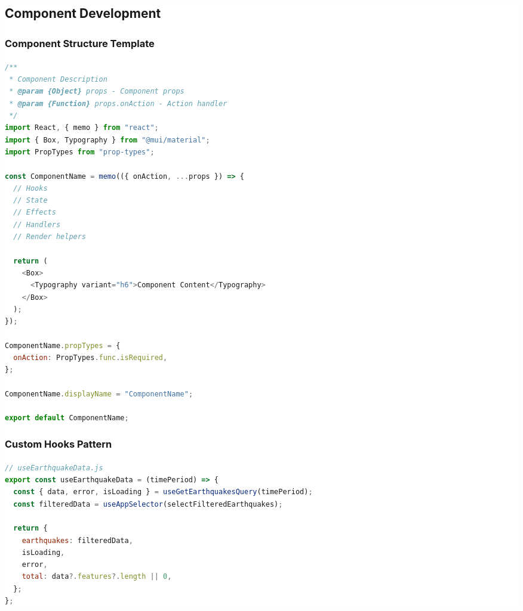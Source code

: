 ## Component Development

### Component Structure Template

```javascript
/**
 * Component Description
 * @param {Object} props - Component props
 * @param {Function} props.onAction - Action handler
 */
import React, { memo } from "react";
import { Box, Typography } from "@mui/material";
import PropTypes from "prop-types";

const ComponentName = memo(({ onAction, ...props }) => {
  // Hooks
  // State
  // Effects
  // Handlers
  // Render helpers

  return (
    <Box>
      <Typography variant="h6">Component Content</Typography>
    </Box>
  );
});

ComponentName.propTypes = {
  onAction: PropTypes.func.isRequired,
};

ComponentName.displayName = "ComponentName";

export default ComponentName;
```

### Custom Hooks Pattern

```javascript
// useEarthquakeData.js
export const useEarthquakeData = (timePeriod) => {
  const { data, error, isLoading } = useGetEarthquakesQuery(timePeriod);
  const filteredData = useAppSelector(selectFilteredEarthquakes);

  return {
    earthquakes: filteredData,
    isLoading,
    error,
    total: data?.features?.length || 0,
  };
};
```
